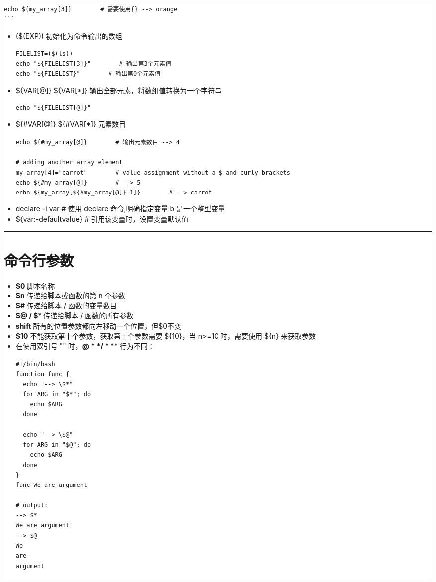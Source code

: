     echo ${my_array[3]}        # 需要使用{} --> orange
    ```
  - ($(EXP)) 初始化为命令输出的数组
    ```shell
    FILELIST=($(ls))
    echo "${FILELIST[3]}"        # 输出第3个元素值
    echo "${FILELIST}"        # 输出第0个元素值
    ```
  - ${VAR[@]} ${VAR[\*]} 输出全部元素，将数组值转换为一个字符串
    ```shell
    echo "${FILELIST[@]}"
    ```
  - ${#VAR[@]} ${#VAR[\*]} 元素数目
    ```shell
    echo ${#my_array[@]}        # 输出元素数目 --> 4

    # adding another array element
    my_array[4]="carrot"        # value assignment without a $ and curly brackets
    echo ${#my_array[@]}        # --> 5
    echo ${my_array[${#my_array[@]}-1]}        # --> carrot
    ```
  - declare -i var  # 使用 declare 命令,明确指定变量 b 是一个整型变量
  - ${var:-defaultvalue}  # 引用该变量时，设置变量默认值
***

# 命令行参数
  - **$0** 脚本名称
  - **$n** 传递给脚本或函数的第 n 个参数
  - **$#** 传递给脚本 / 函数的变量数目
  - **$@ / $*** 传递给脚本 / 函数的所有参数
  - **shift** 所有的位置参数都向左移动一个位置，但$0不变
  - **$10** 不能获取第十个参数，获取第十个参数需要 ${10}，当 n>=10 时，需要使用 ${n} 来获取参数
  - 在使用双引号 "" 时，**$@** / **$*** 行为不同：
    ```shell
    #!/bin/bash
    function func {
      echo "--> \$*"
      for ARG in "$*"; do
        echo $ARG
      done

      echo "--> \$@"
      for ARG in "$@"; do
        echo $ARG
      done
    }
    func We are argument

    # output:
    --> $*
    We are argument
    --> $@
    We
    are
    argument
    ```
***
